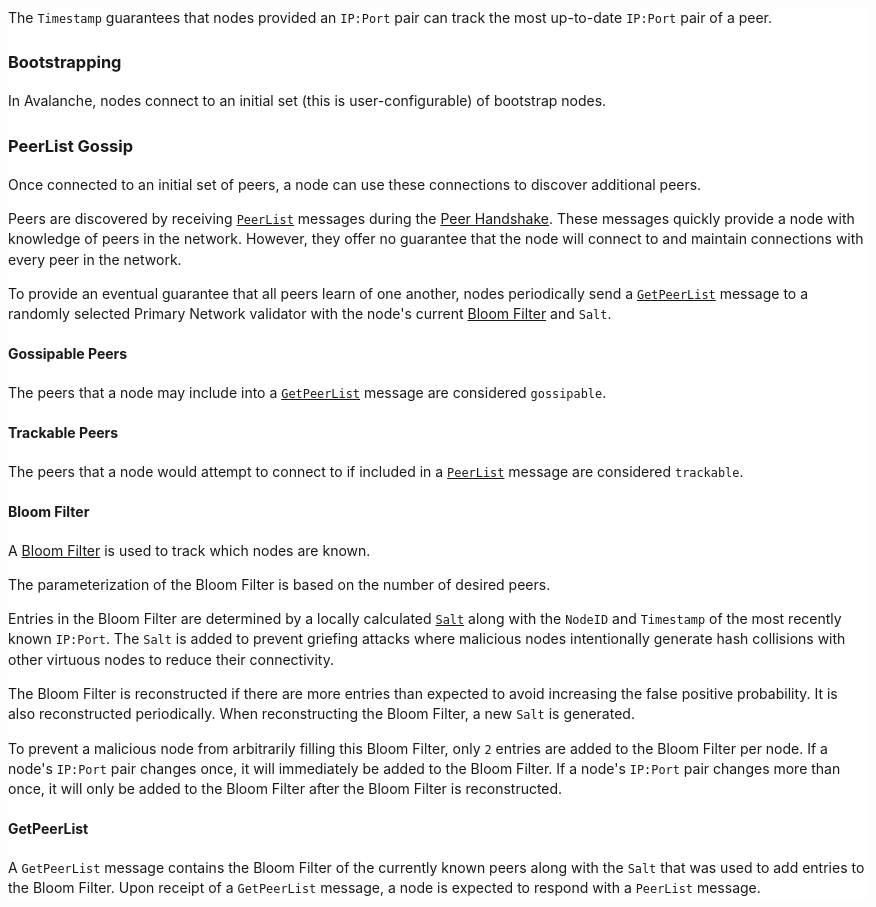 The `Timestamp` guarantees that nodes provided an `IP:Port` pair can track the most up-to-date `IP:Port` pair of a peer.

### Bootstrapping

In Avalanche, nodes connect to an initial set (this is user-configurable) of bootstrap nodes.

### PeerList Gossip

Once connected to an initial set of peers, a node can use these connections to discover additional peers.

Peers are discovered by receiving [`PeerList`](#peerlist) messages during the [Peer Handshake](#peer-handshake). These messages quickly provide a node with knowledge of peers in the network. However, they offer no guarantee that the node will connect to and maintain connections with every peer in the network.

To provide an eventual guarantee that all peers learn of one another, nodes periodically send a [`GetPeerList`](#getpeerlist) message to a randomly selected Primary Network validator with the node's current [Bloom Filter](#bloom-filter) and `Salt`.

#### Gossipable Peers

The peers that a node may include into a [`GetPeerList`](#getpeerlist) message are considered `gossipable`.


#### Trackable Peers

The peers that a node would attempt to connect to if included in a [`PeerList`](#peerlist) message are considered `trackable`.

#### Bloom Filter

A [Bloom Filter](https://en.wikipedia.org/wiki/Bloom_filter) is used to track which nodes are known.

The parameterization of the Bloom Filter is based on the number of desired peers.

Entries in the Bloom Filter are determined by a locally calculated [`Salt`](https://en.wikipedia.org/wiki/Salt_(cryptography)) along with the `NodeID` and `Timestamp` of the most recently known `IP:Port`. The `Salt` is added to prevent griefing attacks where malicious nodes intentionally generate hash collisions with other virtuous nodes to reduce their connectivity.

The Bloom Filter is reconstructed if there are more entries than expected to avoid increasing the false positive probability. It is also reconstructed periodically. When reconstructing the Bloom Filter, a new `Salt` is generated.

To prevent a malicious node from arbitrarily filling this Bloom Filter, only `2` entries are added to the Bloom Filter per node. If a node's `IP:Port` pair changes once, it will immediately be added to the Bloom Filter. If a node's `IP:Port` pair changes more than once, it will only be added to the Bloom Filter after the Bloom Filter is reconstructed.

#### GetPeerList

A `GetPeerList` message contains the Bloom Filter of the currently known peers along with the `Salt` that was used to add entries to the Bloom Filter. Upon receipt of a `GetPeerList` message, a node is expected to respond with a `PeerList` message.

